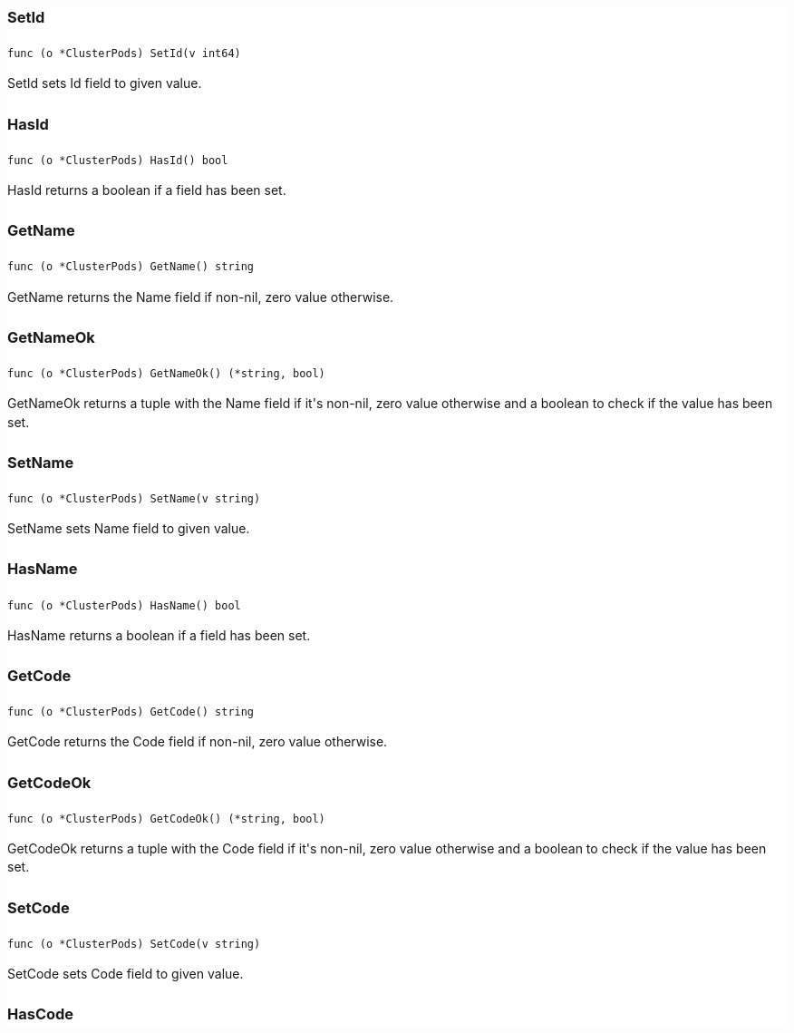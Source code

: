 ### SetId

`func (o *ClusterPods) SetId(v int64)`

SetId sets Id field to given value.

### HasId

`func (o *ClusterPods) HasId() bool`

HasId returns a boolean if a field has been set.

### GetName

`func (o *ClusterPods) GetName() string`

GetName returns the Name field if non-nil, zero value otherwise.

### GetNameOk

`func (o *ClusterPods) GetNameOk() (*string, bool)`

GetNameOk returns a tuple with the Name field if it's non-nil, zero value otherwise
and a boolean to check if the value has been set.

### SetName

`func (o *ClusterPods) SetName(v string)`

SetName sets Name field to given value.

### HasName

`func (o *ClusterPods) HasName() bool`

HasName returns a boolean if a field has been set.

### GetCode

`func (o *ClusterPods) GetCode() string`

GetCode returns the Code field if non-nil, zero value otherwise.

### GetCodeOk

`func (o *ClusterPods) GetCodeOk() (*string, bool)`

GetCodeOk returns a tuple with the Code field if it's non-nil, zero value otherwise
and a boolean to check if the value has been set.

### SetCode

`func (o *ClusterPods) SetCode(v string)`

SetCode sets Code field to given value.

### HasCode
